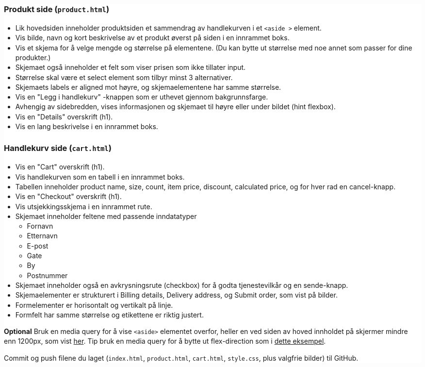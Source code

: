### Produkt side (`product.html`)

   * Lik hovedsiden inneholder produktsiden et sammendrag av handlekurven i et `<aside >` element.
   * Vis bilde, navn og kort beskrivelse av et produkt øverst på siden i en innrammet boks.
   * Vis et skjema for å velge mengde og størrelse på elementene. (Du kan bytte ut størrelse med noe annet som passer for dine produkter.)
   * Skjemaet også inneholder et felt som viser prisen som ikke tillater input.
   * Størrelse skal være et select element som tilbyr minst 3 alternativer.
   * Skjemaets labels er aligned mot høyre, og skjemaelementene har samme størrelse.
   * Vis en "Legg i handlekurv" -knappen som er uthevet gjennom bakgrunnsfarge.
   * Avhengig av sidebredden, vises informasjonen og skjemaet til høyre eller under bildet (hint flexbox).
   * Vis en "Details" overskrift (h1).
   * Vis en lang beskrivelse i en innrammet boks.

### Handlekurv side (`cart.html`)

  * Vis en "Cart" overskrift (h1).
  * Vis handlekurven som en tabell i en innrammet boks.
  * Tabellen inneholder product name, size, count, item price, discount, calculated price, og for hver rad en cancel-knapp.
  * Vis en "Checkout" overskrift (h1).
  * Vis utsjekkingsskjema i en innrammet rute.
  * Skjemaet inneholder feltene med passende inndatatyper
    - Fornavn
    - Etternavn
    - E-post
    - Gate
    - By
    - Postnummer
  * Skjemaet inneholder også en avkrysningsrute (checkbox) for å godta tjenestevilkår og en sende-knapp.
  * Skjemaelementer er strukturert i Billing details, Delivery address, og Submit order, som vist på bilder.
  * Formelementer er horisontalt og vertikalt på linje.
  * Formfelt har samme størrelse og etikettene er riktig justert.

**Optional** Bruk en media query for å vise `<aside>` elementet overfor, heller en ved siden av hoved innholdet på skjermer mindre enn 1200px, som vist [her](samples/optional_index_small.png). Tip bruk en media query for å bytte ut flex-direction som i [dette eksempel](https://www.w3schools.com/csS/tryit.asp?filename=trycss3_flexbox_website2).

Commit og push filene du laget (`index.html`, `product.html`, `cart.html`, `style.css`, plus valgfrie bilder) til GitHub.
